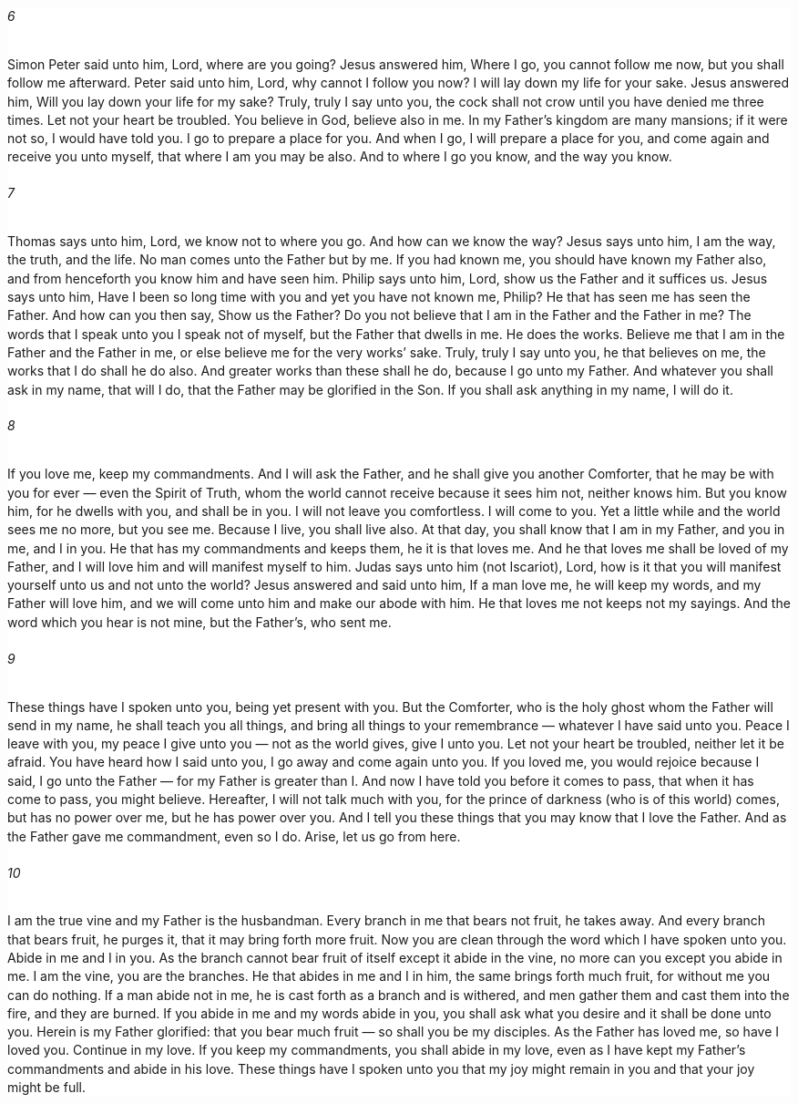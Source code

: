 ###### 6
Simon Peter said unto him, Lord, where are you going? Jesus answered him, Where I go, you cannot follow me now, but you shall follow me afterward. Peter said unto him, Lord, why cannot I follow you now? I will lay down my life for your sake. Jesus answered him, Will you lay down your life for my sake? Truly, truly I say unto you, the cock shall not crow until you have denied me three times. Let not your heart be troubled. You believe in God, believe also in me. In my Father’s kingdom are many mansions; if it were not so, I would have told you. I go to prepare a place for you. And when I go, I will prepare a place for you, and come again and receive you unto myself, that where I am you may be also. And to where I go you know, and the way you know.

###### 7
Thomas says unto him, Lord, we know not to where you go. And how can we know the way? Jesus says unto him, I am the way, the truth, and the life. No man comes unto the Father but by me. If you had known me, you should have known my Father also, and from henceforth you know him and have seen him. Philip says unto him, Lord, show us the Father and it suffices us. Jesus says unto him, Have I been so long time with you and yet you have not known me, Philip? He that has seen me has seen the Father. And how can you then say, Show us the Father? Do you not believe that I am in the Father and the Father in me? The words that I speak unto you I speak not of myself, but the Father that dwells in me. He does the works. Believe me that I am in the Father and the Father in me, or else believe me for the very works’ sake. Truly, truly I say unto you, he that believes on me, the works that I do shall he do also. And greater works than these shall he do, because I go unto my Father. And whatever you shall ask in my name, that will I do, that the Father may be glorified in the Son. If you shall ask anything in my name, I will do it.

###### 8
If you love me, keep my commandments. And I will ask the Father, and he shall give you another Comforter, that he may be with you for ever — even the Spirit of Truth, whom the world cannot receive because it sees him not, neither knows him. But you know him, for he dwells with you, and shall be in you. I will not leave you comfortless. I will come to you. Yet a little while and the world sees me no more, but you see me. Because I live, you shall live also. At that day, you shall know that I am in my Father, and you in me, and I in you. He that has my commandments and keeps them, he it is that loves me. And he that loves me shall be loved of my Father, and I will love him and will manifest myself to him. Judas says unto him (not Iscariot), Lord, how is it that you will manifest yourself unto us and not unto the world? Jesus answered and said unto him, If a man love me, he will keep my words, and my Father will love him, and we will come unto him and make our abode with him. He that loves me not keeps not my sayings. And the word which you hear is not mine, but the Father’s, who sent me.

###### 9
These things have I spoken unto you, being yet present with you. But the Comforter, who is the holy ghost whom the Father will send in my name, he shall teach you all things, and bring all things to your remembrance — whatever I have said unto you. Peace I leave with you, my peace I give unto you — not as the world gives, give I unto you. Let not your heart be troubled, neither let it be afraid. You have heard how I said unto you, I go away and come again unto you. If you loved me, you would rejoice because I said, I go unto the Father — for my Father is greater than I. And now I have told you before it comes to pass, that when it has come to pass, you might believe. Hereafter, I will not talk much with you, for the prince of darkness (who is of this world) comes, but has no power over me, but he has power over you. And I tell you these things that you may know that I love the Father. And as the Father gave me commandment, even so I do. Arise, let us go from here.

###### 10
I am the true vine and my Father is the husbandman. Every branch in me that bears not fruit, he takes away. And every branch that bears fruit, he purges it, that it may bring forth more fruit. Now you are clean through the word which I have spoken unto you. Abide in me and I in you. As the branch cannot bear fruit of itself except it abide in the vine, no more can you except you abide in me. I am the vine, you are the branches. He that abides in me and I in him, the same brings forth much fruit, for without me you can do nothing. If a man abide not in me, he is cast forth as a branch and is withered, and men gather them and cast them into the fire, and they are burned. If you abide in me and my words abide in you, you shall ask what you desire and it shall be done unto you. Herein is my Father glorified: that you bear much fruit — so shall you be my disciples. As the Father has loved me, so have I loved you. Continue in my love. If you keep my commandments, you shall abide in my love, even as I have kept my Father’s commandments and abide in his love. These things have I spoken unto you that my joy might remain in you and that your joy might be full.
